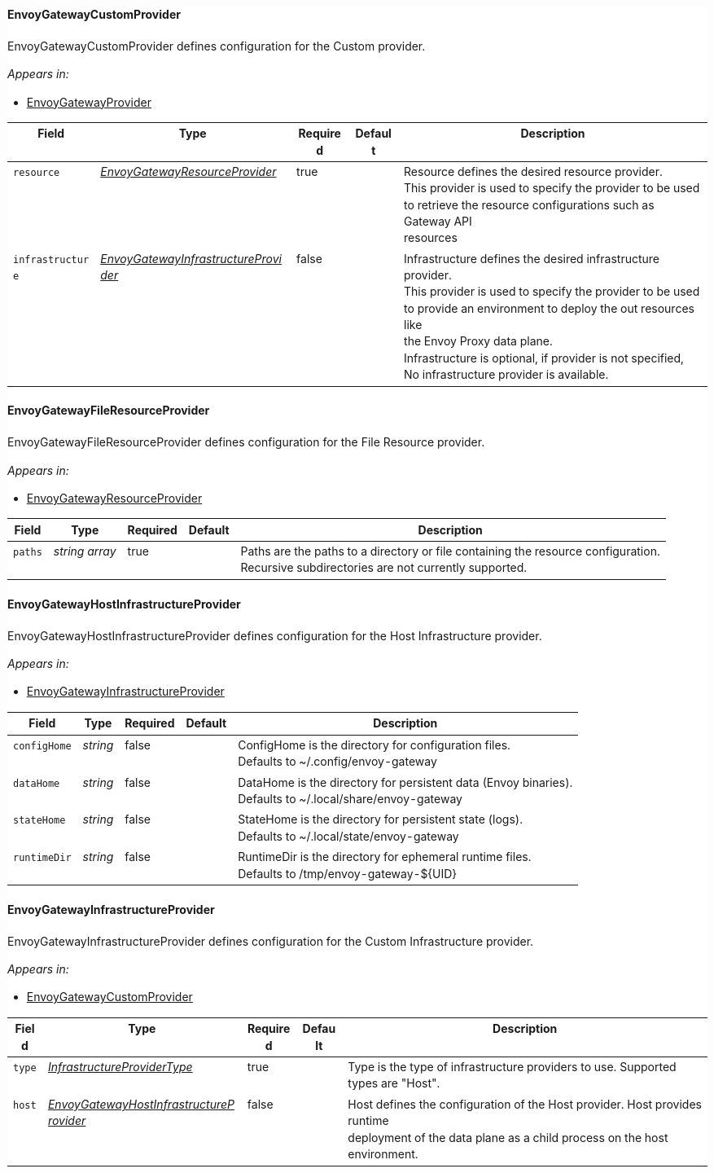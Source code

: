 
#### EnvoyGatewayCustomProvider



EnvoyGatewayCustomProvider defines configuration for the Custom provider.

_Appears in:_
- [EnvoyGatewayProvider](#envoygatewayprovider)

| Field | Type | Required | Default | Description |
| ---   | ---  | ---      | ---     | ---         |
| `resource` | _[EnvoyGatewayResourceProvider](#envoygatewayresourceprovider)_ |  true  |  | Resource defines the desired resource provider.<br />This provider is used to specify the provider to be used<br />to retrieve the resource configurations such as Gateway API<br />resources |
| `infrastructure` | _[EnvoyGatewayInfrastructureProvider](#envoygatewayinfrastructureprovider)_ |  false  |  | Infrastructure defines the desired infrastructure provider.<br />This provider is used to specify the provider to be used<br />to provide an environment to deploy the out resources like<br />the Envoy Proxy data plane.<br />Infrastructure is optional, if provider is not specified,<br />No infrastructure provider is available. |


#### EnvoyGatewayFileResourceProvider



EnvoyGatewayFileResourceProvider defines configuration for the File Resource provider.

_Appears in:_
- [EnvoyGatewayResourceProvider](#envoygatewayresourceprovider)

| Field | Type | Required | Default | Description |
| ---   | ---  | ---      | ---     | ---         |
| `paths` | _string array_ |  true  |  | Paths are the paths to a directory or file containing the resource configuration.<br />Recursive subdirectories are not currently supported. |


#### EnvoyGatewayHostInfrastructureProvider



EnvoyGatewayHostInfrastructureProvider defines configuration for the Host Infrastructure provider.

_Appears in:_
- [EnvoyGatewayInfrastructureProvider](#envoygatewayinfrastructureprovider)

| Field | Type | Required | Default | Description |
| ---   | ---  | ---      | ---     | ---         |
| `configHome` | _string_ |  false  |  | ConfigHome is the directory for configuration files.<br />Defaults to ~/.config/envoy-gateway |
| `dataHome` | _string_ |  false  |  | DataHome is the directory for persistent data (Envoy binaries).<br />Defaults to ~/.local/share/envoy-gateway |
| `stateHome` | _string_ |  false  |  | StateHome is the directory for persistent state (logs).<br />Defaults to ~/.local/state/envoy-gateway |
| `runtimeDir` | _string_ |  false  |  | RuntimeDir is the directory for ephemeral runtime files.<br />Defaults to /tmp/envoy-gateway-$\{UID\} |


#### EnvoyGatewayInfrastructureProvider



EnvoyGatewayInfrastructureProvider defines configuration for the Custom Infrastructure provider.

_Appears in:_
- [EnvoyGatewayCustomProvider](#envoygatewaycustomprovider)

| Field | Type | Required | Default | Description |
| ---   | ---  | ---      | ---     | ---         |
| `type` | _[InfrastructureProviderType](#infrastructureprovidertype)_ |  true  |  | Type is the type of infrastructure providers to use. Supported types are "Host". |
| `host` | _[EnvoyGatewayHostInfrastructureProvider](#envoygatewayhostinfrastructureprovider)_ |  false  |  | Host defines the configuration of the Host provider. Host provides runtime<br />deployment of the data plane as a child process on the host environment. |
